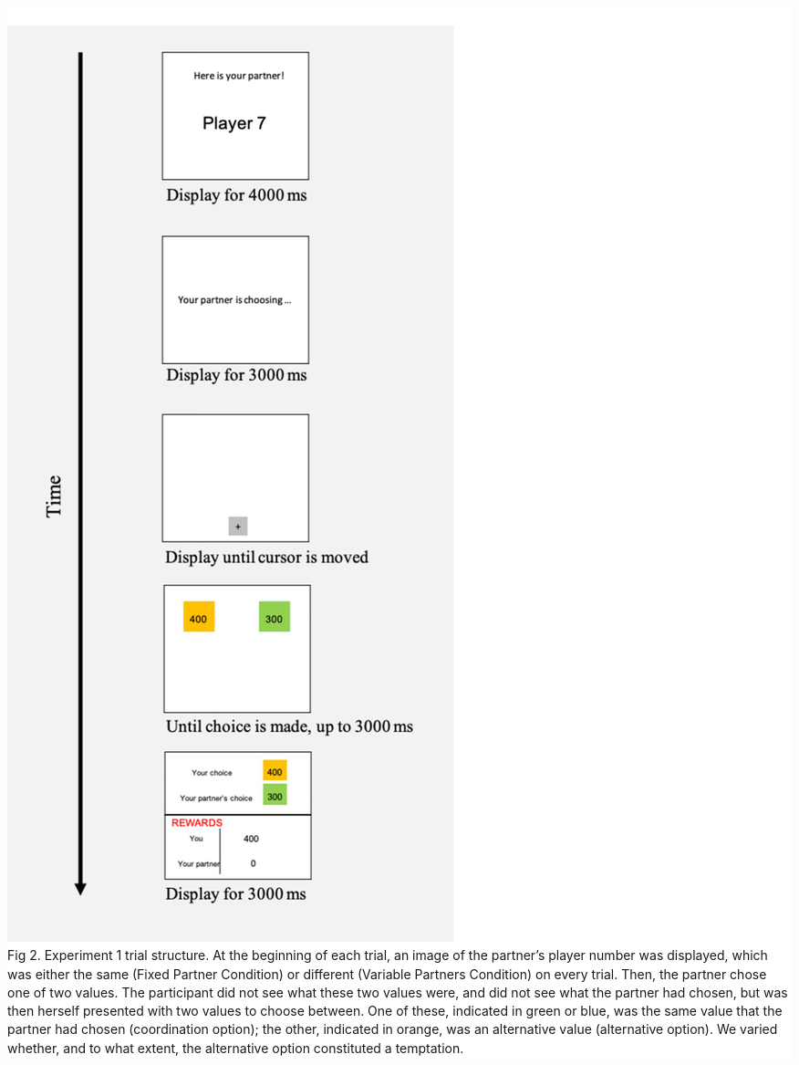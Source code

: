 ![](/public/img/articles/chennells2022_coordinated/f275eb73d897a73492d38aae4a8e3da592924d3f981be634de92975ad4a6c86f.jpg)  
Fig 2. Experiment 1 trial structure. At the beginning of each trial, an image of the partner’s player number was displayed, which was either the same (Fixed Partner Condition) or different (Variable Partners Condition) on every trial. Then, the partner chose one of two values. The participant did not see what these two values were, and did not see what the partner had chosen, but was then herself presented with two values to choose between. One of these, indicated in green or blue, was the same value that the partner had chosen (coordination option); the other, indicated in orange, was an alternative value (alternative option). We varied whether, and to what extent, the alternative option constituted a temptation.  
